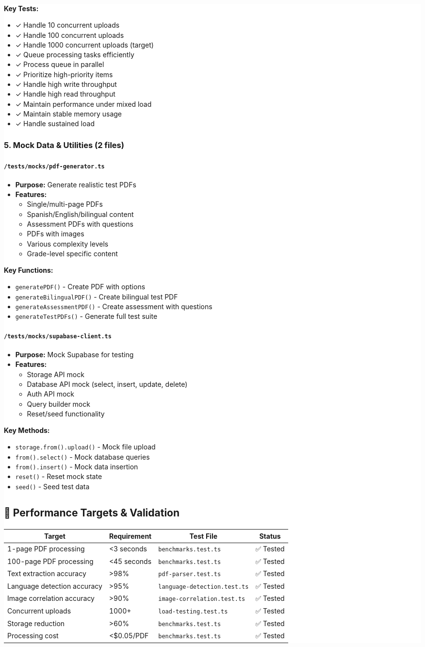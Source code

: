 **Key Tests:**
- ✓ Handle 10 concurrent uploads
- ✓ Handle 100 concurrent uploads
- ✓ Handle 1000 concurrent uploads (target)
- ✓ Queue processing tasks efficiently
- ✓ Process queue in parallel
- ✓ Prioritize high-priority items
- ✓ Handle high write throughput
- ✓ Handle high read throughput
- ✓ Maintain performance under mixed load
- ✓ Maintain stable memory usage
- ✓ Handle sustained load

### 5. Mock Data & Utilities (2 files)

#### `/tests/mocks/pdf-generator.ts`
- **Purpose:** Generate realistic test PDFs
- **Features:**
  - Single/multi-page PDFs
  - Spanish/English/bilingual content
  - Assessment PDFs with questions
  - PDFs with images
  - Various complexity levels
  - Grade-level specific content

**Key Functions:**
- `generatePDF()` - Create PDF with options
- `generateBilingualPDF()` - Create bilingual test PDF
- `generateAssessmentPDF()` - Create assessment with questions
- `generateTestPDFs()` - Generate full test suite

#### `/tests/mocks/supabase-client.ts`
- **Purpose:** Mock Supabase for testing
- **Features:**
  - Storage API mock
  - Database API mock (select, insert, update, delete)
  - Auth API mock
  - Query builder mock
  - Reset/seed functionality

**Key Methods:**
- `storage.from().upload()` - Mock file upload
- `from().select()` - Mock database queries
- `from().insert()` - Mock data insertion
- `reset()` - Reset mock state
- `seed()` - Seed test data

## 🎯 Performance Targets & Validation

| Target | Requirement | Test File | Status |
|--------|-------------|-----------|--------|
| 1-page PDF processing | <3 seconds | `benchmarks.test.ts` | ✅ Tested |
| 100-page PDF processing | <45 seconds | `benchmarks.test.ts` | ✅ Tested |
| Text extraction accuracy | >98% | `pdf-parser.test.ts` | ✅ Tested |
| Language detection accuracy | >95% | `language-detection.test.ts` | ✅ Tested |
| Image correlation accuracy | >90% | `image-correlation.test.ts` | ✅ Tested |
| Concurrent uploads | 1000+ | `load-testing.test.ts` | ✅ Tested |
| Storage reduction | >60% | `benchmarks.test.ts` | ✅ Tested |
| Processing cost | <$0.05/PDF | `benchmarks.test.ts` | ✅ Tested |